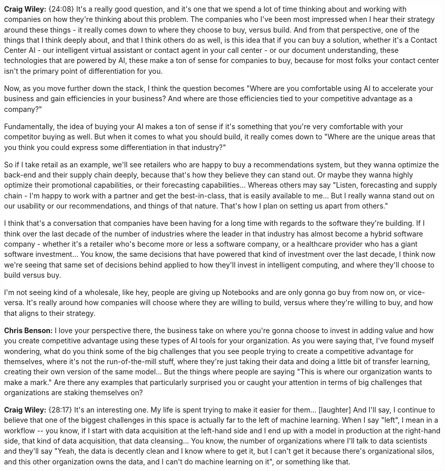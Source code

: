 **Craig Wiley:** \{24:08\} It's a really good question, and it's one that we spend a lot of time thinking about and working with companies on how they're thinking about this problem. The companies who I've been most impressed when I hear their strategy around these things - it really comes down to where they choose to buy, versus build. And from that perspective, one of the things that I think deeply about, and that I think others do as well, is this idea that if you can buy a solution, whether it's a Contact Center AI - our intelligent virtual assistant or contact agent in your call center - or our document understanding, these technologies that are powered by AI, these make a ton of sense for companies to buy, because for most folks your contact center isn't the primary point of differentiation for you.

Now, as you move further down the stack, I think the question becomes "Where are you comfortable using AI to accelerate your business and gain efficiencies in your business? And where are those efficiencies tied to your competitive advantage as a company?"

Fundamentally, the idea of buying your AI makes a ton of sense if it's something that you're very comfortable with your competitor buying as well. But when it comes to what you should build, it really comes down to "Where are the unique areas that you think you could express some differentiation in that industry?"

So if I take retail as an example, we'll see retailers who are happy to buy a recommendations system, but they wanna optimize the back-end and their supply chain deeply, because that's how they believe they can stand out. Or maybe they wanna highly optimize their promotional capabilities, or their forecasting capabilities... Whereas others may say "Listen, forecasting and supply chain - I'm happy to work with a partner and get the best-in-class, that is easily available to me... But I really wanna stand out on our usability or our recommendations, and things of that nature. That's how I plan on setting us apart from others."

I think that's a conversation that companies have been having for a long time with regards to the software they're building. If I think over the last decade of the number of industries where the leader in that industry has almost become a hybrid software company - whether it's a retailer who's become more or less a software company, or a healthcare provider who has a giant software investment... You know, the same decisions that have powered that kind of investment over the last decade, I think now we're seeing that same set of decisions behind applied to how they'll invest in intelligent computing, and where they'll choose to build versus buy.

I'm not seeing kind of a wholesale, like hey, people are giving up Notebooks and are only gonna go buy from now on, or vice-versa. It's really around how companies will choose where they are willing to build, versus where they're willing to buy, and how that aligns to their strategy.

**Chris Benson:** I love your perspective there, the business take on where you're gonna choose to invest in adding value and how you create competitive advantage using these types of AI tools for your organization. As you were saying that, I've found myself wondering, what do you think some of the big challenges that you see people trying to create a competitive advantage for themselves, where it's not the run-of-the-mill stuff, where they're just taking their data and doing a little bit of transfer learning, creating their own version of the same model... But the things where people are saying "This is where our organization wants to make a mark." Are there any examples that particularly surprised you or caught your attention in terms of big challenges that organizations are staking themselves on?

**Craig Wiley:** \{28:17\} It's an interesting one. My life is spent trying to make it easier for them... \[laughter\] And I'll say, I continue to believe that one of the biggest challenges in this space is actually far to the left of machine learning. When I say "left", I mean in a workflow -- you know, if I start with data acquisition at the left-hand side and I end up with a model in production at the right-hand side, that kind of data acquisition, that data cleansing... You know, the number of organizations where I'll talk to data scientists and they'll say "Yeah, the data is decently clean and I know where to get it, but I can't get it because there's organizational silos, and this other organization owns the data, and I can't do machine learning on it", or something like that.
